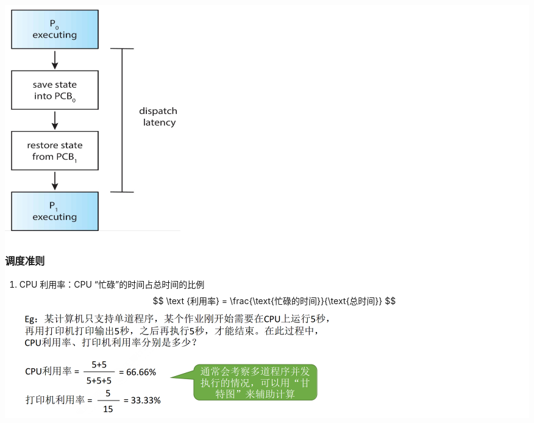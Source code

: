 <img src="Note_img/image-20250611010803954.png" alt="image-20250611010803954" style="zoom:50%;" />

### 调度准则

1. CPU 利用率：CPU “忙碌”的时间占总时间的比例
   $$
   \text {利用率} = \frac{\text{忙碌的时间}}{\text{总时间}}
   $$
   <img src="Note_img/image-20250611011030370.png" alt="image-20250611011030370" style="zoom:50%;" />
